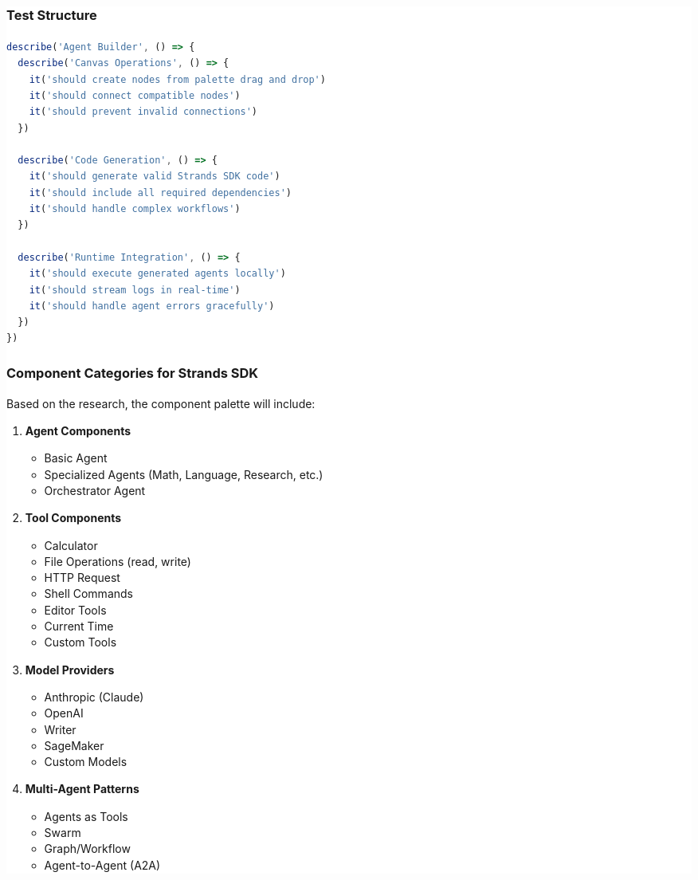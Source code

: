 ### Test Structure
```typescript
describe('Agent Builder', () => {
  describe('Canvas Operations', () => {
    it('should create nodes from palette drag and drop')
    it('should connect compatible nodes')
    it('should prevent invalid connections')
  })
  
  describe('Code Generation', () => {
    it('should generate valid Strands SDK code')
    it('should include all required dependencies')
    it('should handle complex workflows')
  })
  
  describe('Runtime Integration', () => {
    it('should execute generated agents locally')
    it('should stream logs in real-time')
    it('should handle agent errors gracefully')
  })
})
```

### Component Categories for Strands SDK

Based on the research, the component palette will include:

1. **Agent Components**
   - Basic Agent
   - Specialized Agents (Math, Language, Research, etc.)
   - Orchestrator Agent

2. **Tool Components**
   - Calculator
   - File Operations (read, write)
   - HTTP Request
   - Shell Commands
   - Editor Tools
   - Current Time
   - Custom Tools

3. **Model Providers**
   - Anthropic (Claude)
   - OpenAI
   - Writer
   - SageMaker
   - Custom Models

4. **Multi-Agent Patterns**
   - Agents as Tools
   - Swarm
   - Graph/Workflow
   - Agent-to-Agent (A2A)
